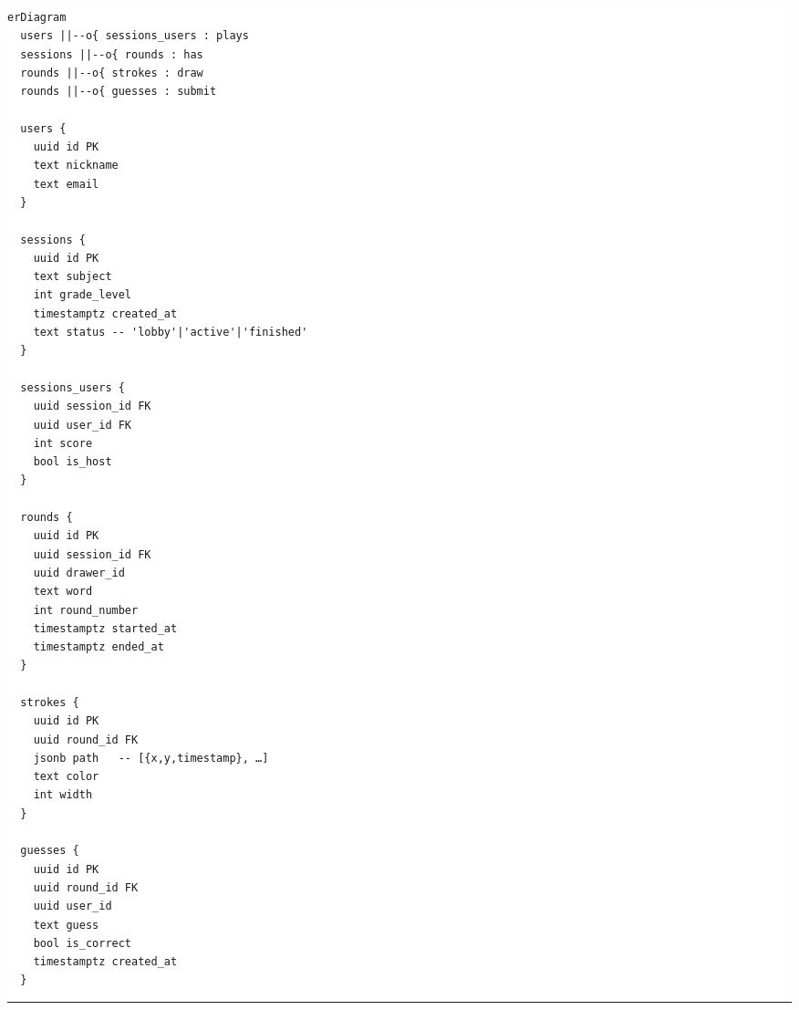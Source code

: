 ```mermaid
erDiagram
  users ||--o{ sessions_users : plays
  sessions ||--o{ rounds : has
  rounds ||--o{ strokes : draw
  rounds ||--o{ guesses : submit

  users {
    uuid id PK
    text nickname
    text email
  }

  sessions {
    uuid id PK
    text subject
    int grade_level
    timestamptz created_at
    text status -- 'lobby'|'active'|'finished'
  }

  sessions_users {
    uuid session_id FK
    uuid user_id FK
    int score
    bool is_host
  }

  rounds {
    uuid id PK
    uuid session_id FK
    uuid drawer_id
    text word
    int round_number
    timestamptz started_at
    timestamptz ended_at
  }

  strokes {
    uuid id PK
    uuid round_id FK
    jsonb path   -- [{x,y,timestamp}, …]
    text color
    int width
  }

  guesses {
    uuid id PK
    uuid round_id FK
    uuid user_id
    text guess
    bool is_correct
    timestamptz created_at
  }
```

---